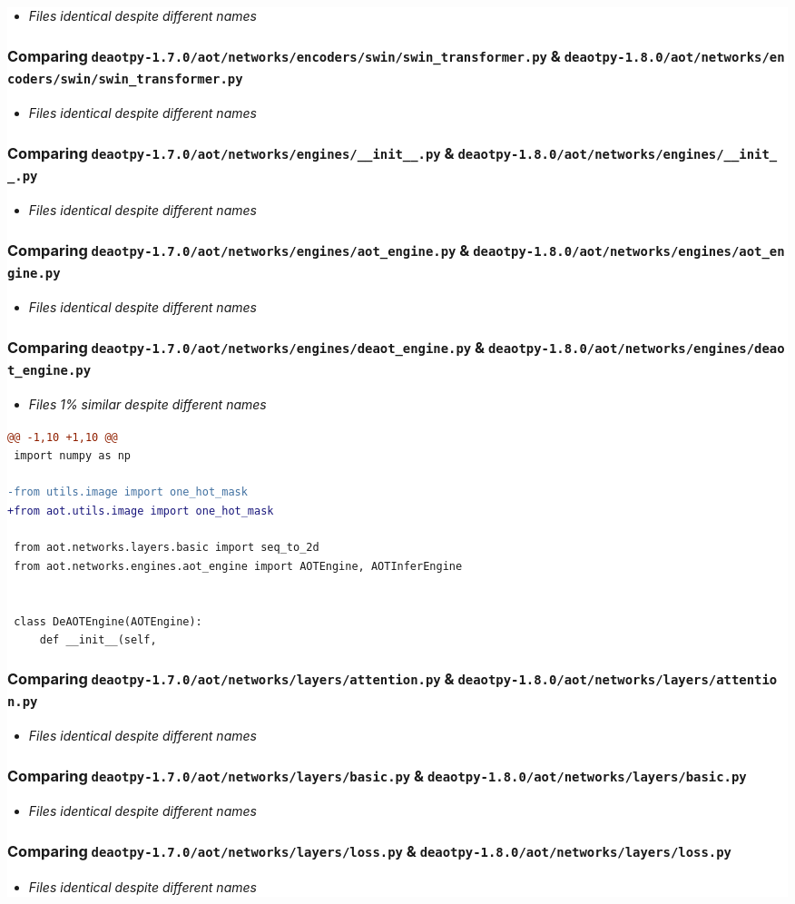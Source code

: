  * *Files identical despite different names*

### Comparing `deaotpy-1.7.0/aot/networks/encoders/swin/swin_transformer.py` & `deaotpy-1.8.0/aot/networks/encoders/swin/swin_transformer.py`

 * *Files identical despite different names*

### Comparing `deaotpy-1.7.0/aot/networks/engines/__init__.py` & `deaotpy-1.8.0/aot/networks/engines/__init__.py`

 * *Files identical despite different names*

### Comparing `deaotpy-1.7.0/aot/networks/engines/aot_engine.py` & `deaotpy-1.8.0/aot/networks/engines/aot_engine.py`

 * *Files identical despite different names*

### Comparing `deaotpy-1.7.0/aot/networks/engines/deaot_engine.py` & `deaotpy-1.8.0/aot/networks/engines/deaot_engine.py`

 * *Files 1% similar despite different names*

```diff
@@ -1,10 +1,10 @@
 import numpy as np
 
-from utils.image import one_hot_mask
+from aot.utils.image import one_hot_mask
 
 from aot.networks.layers.basic import seq_to_2d
 from aot.networks.engines.aot_engine import AOTEngine, AOTInferEngine
 
 
 class DeAOTEngine(AOTEngine):
     def __init__(self,
```

### Comparing `deaotpy-1.7.0/aot/networks/layers/attention.py` & `deaotpy-1.8.0/aot/networks/layers/attention.py`

 * *Files identical despite different names*

### Comparing `deaotpy-1.7.0/aot/networks/layers/basic.py` & `deaotpy-1.8.0/aot/networks/layers/basic.py`

 * *Files identical despite different names*

### Comparing `deaotpy-1.7.0/aot/networks/layers/loss.py` & `deaotpy-1.8.0/aot/networks/layers/loss.py`

 * *Files identical despite different names*
